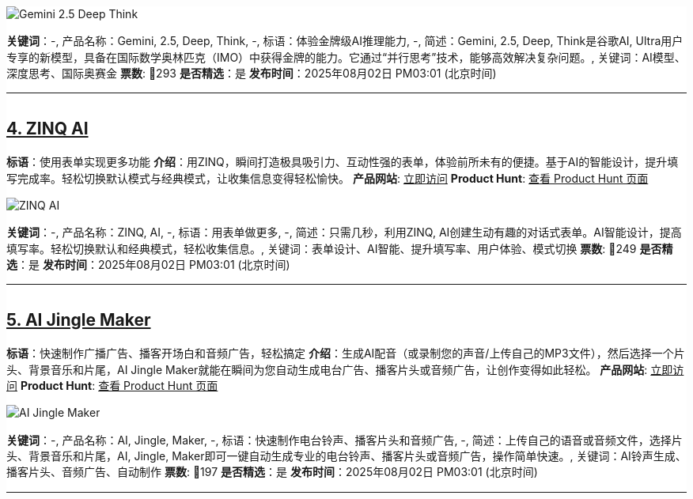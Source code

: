 ![Gemini 2.5 Deep Think]()

**关键词**：-, 产品名称：Gemini, 2.5, Deep, Think, -, 标语：体验金牌级AI推理能力, -, 简述：Gemini, 2.5, Deep, Think是谷歌AI, Ultra用户专享的新模型，具备在国际数学奥林匹克（IMO）中获得金牌的能力。它通过“并行思考”技术，能够高效解决复杂问题。, 关键词：AI模型、深度思考、国际奥赛金
**票数**: 🔺293
**是否精选**：是
**发布时间**：2025年08月02日 PM03:01 (北京时间)

---

## [4. ZINQ AI](https://www.producthunt.com/products/zinq?utm_campaign=producthunt-api&utm_medium=api-v2&utm_source=Application%3A+nextauth+%28ID%3A+151633%29)
**标语**：使用表单实现更多功能
**介绍**：用ZINQ，瞬间打造极具吸引力、互动性强的表单，体验前所未有的便捷。基于AI的智能设计，提升填写完成率。轻松切换默认模式与经典模式，让收集信息变得轻松愉快。
**产品网站**: [立即访问](https://www.producthunt.com/r/GG7VIXD4JN3VSO?utm_campaign=producthunt-api&utm_medium=api-v2&utm_source=Application%3A+nextauth+%28ID%3A+151633%29)
**Product Hunt**: [查看 Product Hunt 页面](https://www.producthunt.com/products/zinq?utm_campaign=producthunt-api&utm_medium=api-v2&utm_source=Application%3A+nextauth+%28ID%3A+151633%29)

![ZINQ AI]()

**关键词**：-, 产品名称：ZINQ, AI, -, 标语：用表单做更多, -, 简述：只需几秒，利用ZINQ, AI创建生动有趣的对话式表单。AI智能设计，提高填写率。轻松切换默认和经典模式，轻松收集信息。, 关键词：表单设计、AI智能、提升填写率、用户体验、模式切换
**票数**: 🔺249
**是否精选**：是
**发布时间**：2025年08月02日 PM03:01 (北京时间)

---

## [5. AI Jingle Maker](https://www.producthunt.com/products/ai-jingle-maker?utm_campaign=producthunt-api&utm_medium=api-v2&utm_source=Application%3A+nextauth+%28ID%3A+151633%29)
**标语**：快速制作广播广告、播客开场白和音频广告，轻松搞定
**介绍**：生成AI配音（或录制您的声音/上传自己的MP3文件），然后选择一个片头、背景音乐和片尾，AI Jingle Maker就能在瞬间为您自动生成电台广告、播客片头或音频广告，让创作变得如此轻松。
**产品网站**: [立即访问](https://www.producthunt.com/r/BL357UE3OXFOAA?utm_campaign=producthunt-api&utm_medium=api-v2&utm_source=Application%3A+nextauth+%28ID%3A+151633%29)
**Product Hunt**: [查看 Product Hunt 页面](https://www.producthunt.com/products/ai-jingle-maker?utm_campaign=producthunt-api&utm_medium=api-v2&utm_source=Application%3A+nextauth+%28ID%3A+151633%29)

![AI Jingle Maker]()

**关键词**：-, 产品名称：AI, Jingle, Maker, -, 标语：快速制作电台铃声、播客片头和音频广告, -, 简述：上传自己的语音或音频文件，选择片头、背景音乐和片尾，AI, Jingle, Maker即可一键自动生成专业的电台铃声、播客片头或音频广告，操作简单快速。, 关键词：AI铃声生成、播客片头、音频广告、自动制作
**票数**: 🔺197
**是否精选**：是
**发布时间**：2025年08月02日 PM03:01 (北京时间)

---
